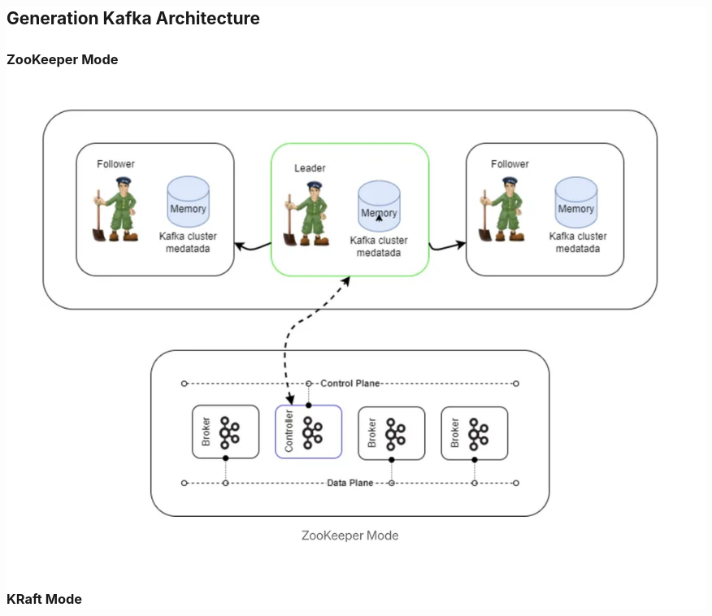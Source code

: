 


## Generation Kafka Architecture
### ZooKeeper Mode
<img src="image/zookeeper_mode.png" style="width: 100%;" />



### KRaft Mode